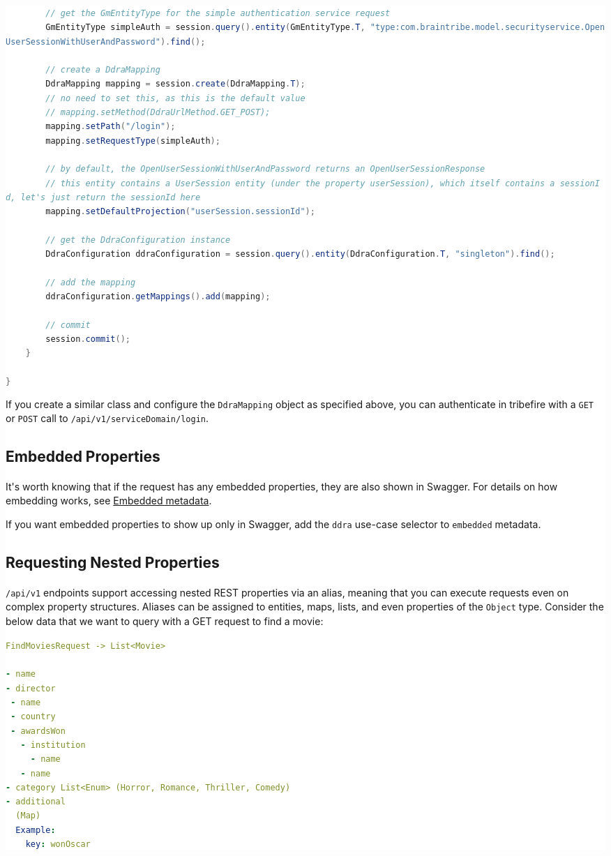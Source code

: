 ```java
		// get the GmEntityType for the simple authentication service request
		GmEntityType simpleAuth = session.query().entity(GmEntityType.T, "type:com.braintribe.model.securityservice.OpenUserSessionWithUserAndPassword").find();

		// create a DdraMapping
		DdraMapping mapping = session.create(DdraMapping.T);
		// no need to set this, as this is the default value
		// mapping.setMethod(DdraUrlMethod.GET_POST);
		mapping.setPath("/login");
		mapping.setRequestType(simpleAuth);

		// by default, the OpenUserSessionWithUserAndPassword returns an OpenUserSessionResponse
		// this entity contains a UserSession entity (under the property userSession), which itself contains a sessionId, let's just return the sessionId here
		mapping.setDefaultProjection("userSession.sessionId");

		// get the DdraConfiguration instance
		DdraConfiguration ddraConfiguration = session.query().entity(DdraConfiguration.T, "singleton").find();

		// add the mapping
		ddraConfiguration.getMappings().add(mapping);

		// commit
		session.commit();
	}

}
```

If you create a similar class and configure the `DdraMapping` object as specified above, you can authenticate in tribefire with a `GET` or `POST` call to `/api/v1/serviceDomain/login`.

## Embedded Properties

It's worth knowing that if the request has any embedded properties, they are also shown in Swagger. For details on how embedding works, see [Embedded metadata](asset://tribefire.cortex.documentation:concepts-doc/metadata/prompt/embedded.md).

If you want embedded properties to show up only in Swagger, add the `ddra` use-case selector to `embedded` metadata.

## Requesting Nested Properties
`/api/v1` endpoints support accessing nested REST properties via an alias, meaning that you can execute requests even on complex property structures. Aliases can be assigned to entities, maps, lists, and even properties of the `Object` type. Consider the below data that we want to query with a GET request to find a movie:

```yaml
FindMoviesRequest -> List<Movie>

- name
- director
 - name
 - country
 - awardsWon
   - institution
     - name
   - name
- category List<Enum> (Horror, Romance, Thriller, Comedy)
- additional
  (Map)
  Example:
    key: wonOscar
```